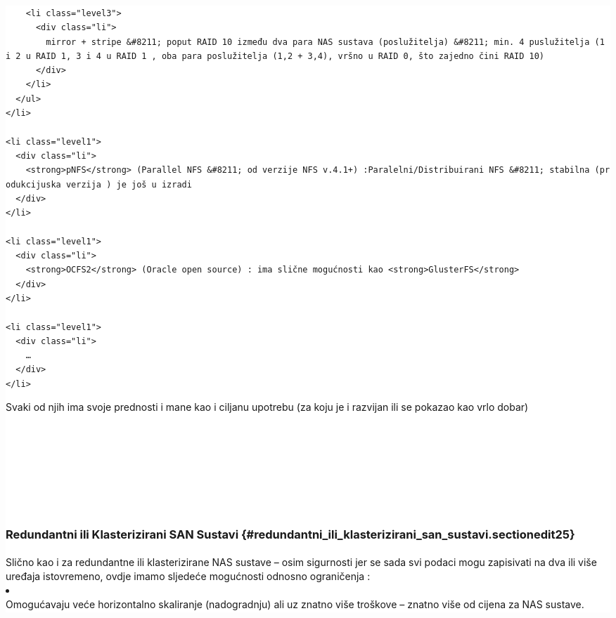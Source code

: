         <li class="level3">
          <div class="li">
            mirror + stripe &#8211; poput RAID 10 između dva para NAS sustava (poslužitelja) &#8211; min. 4 puslužitelja (1 i 2 u RAID 1, 3 i 4 u RAID 1 , oba para poslužitelja (1,2 + 3,4), vršno u RAID 0, što zajedno čini RAID 10)
          </div>
        </li>
      </ul>
    </li>
    
    <li class="level1">
      <div class="li">
        <strong>pNFS</strong> (Parallel NFS &#8211; od verzije NFS v.4.1+) :Paralelni/Distribuirani NFS &#8211; stabilna (produkcijuska verzija ) je još u izradi
      </div>
    </li>
    
    <li class="level1">
      <div class="li">
        <strong>OCFS2</strong> (Oracle open source) : ima slične mogućnosti kao <strong>GlusterFS</strong>
      </div>
    </li>
    
    <li class="level1">
      <div class="li">
        …
      </div>
    </li>
  </ul>
  
  <p>
    Svaki od njih ima svoje prednosti i mane kao i ciljanu upotrebu (za koju je i razvijan ili se pokazao kao vrlo dobar)
  </p>
</div>

&nbsp;

&nbsp;

&nbsp;

&nbsp;

### Redundantni ili Klasterizirani SAN Sustavi {#redundantni_ili_klasterizirani_san_sustavi.sectionedit25}

<div class="level3">
  Slično kao i za redundantne ili klasterizirane NAS sustave &#8211; osim sigurnosti jer se sada svi podaci mogu zapisivati na dva ili više uređaja istovremeno, ovdje imamo sljedeće mogućnosti odnosno ograničenja :
</div>

<li class="level1">
  <div class="li">
    Omogućavaju veće horizontalno skaliranje (nadogradnju) ali uz znatno više troškove &#8211; znatno više od cijena za NAS sustave.
  </div>
</li>
